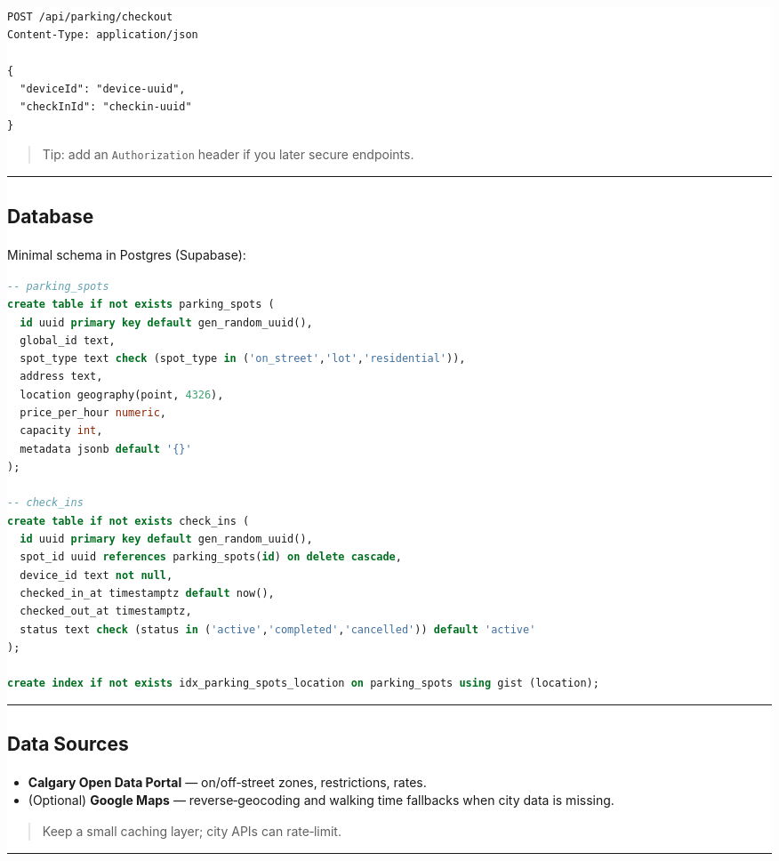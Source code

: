 ```http
POST /api/parking/checkout
Content-Type: application/json

{
  "deviceId": "device-uuid",
  "checkInId": "checkin-uuid"
}
```

> Tip: add an `Authorization` header if you later secure endpoints.

---

## Database

Minimal schema in Postgres (Supabase):

```sql
-- parking_spots
create table if not exists parking_spots (
  id uuid primary key default gen_random_uuid(),
  global_id text,
  spot_type text check (spot_type in ('on_street','lot','residential')),
  address text,
  location geography(point, 4326),
  price_per_hour numeric,
  capacity int,
  metadata jsonb default '{}'
);

-- check_ins
create table if not exists check_ins (
  id uuid primary key default gen_random_uuid(),
  spot_id uuid references parking_spots(id) on delete cascade,
  device_id text not null,
  checked_in_at timestamptz default now(),
  checked_out_at timestamptz,
  status text check (status in ('active','completed','cancelled')) default 'active'
);

create index if not exists idx_parking_spots_location on parking_spots using gist (location);
```

---

## Data Sources

- **Calgary Open Data Portal** — on/off‑street zones, restrictions, rates.
- (Optional) **Google Maps** — reverse‑geocoding and walking time fallbacks when city data is missing.

> Keep a small caching layer; city APIs can rate‑limit.

---
